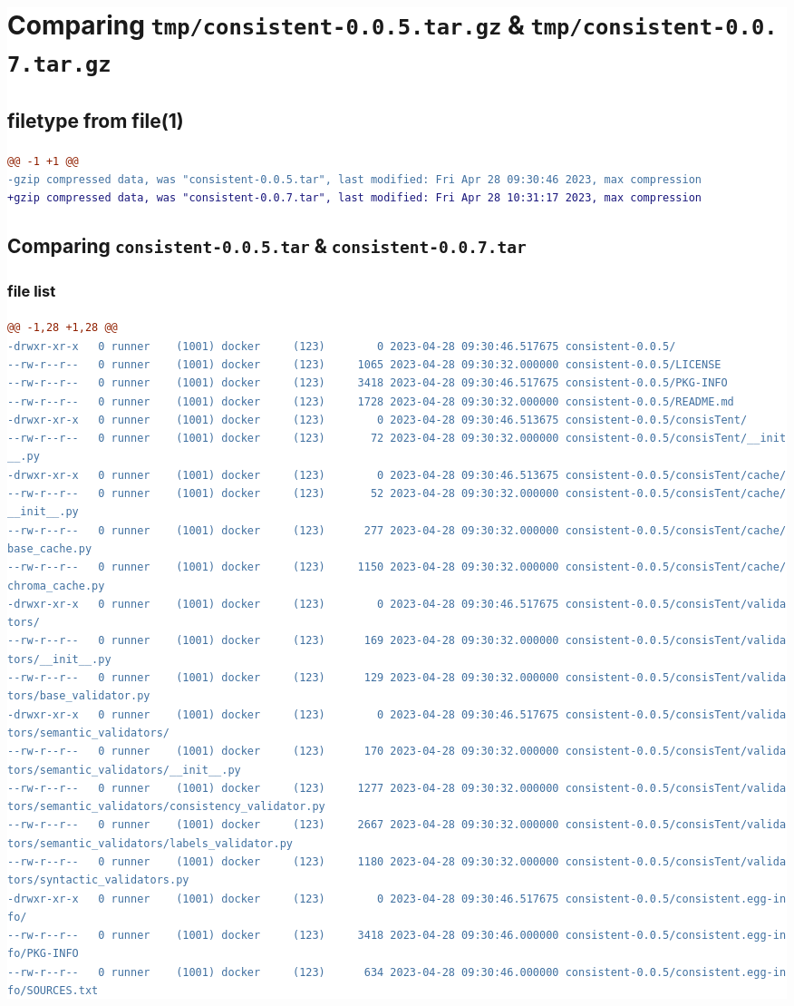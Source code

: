 # Comparing `tmp/consistent-0.0.5.tar.gz` & `tmp/consistent-0.0.7.tar.gz`

## filetype from file(1)

```diff
@@ -1 +1 @@
-gzip compressed data, was "consistent-0.0.5.tar", last modified: Fri Apr 28 09:30:46 2023, max compression
+gzip compressed data, was "consistent-0.0.7.tar", last modified: Fri Apr 28 10:31:17 2023, max compression
```

## Comparing `consistent-0.0.5.tar` & `consistent-0.0.7.tar`

### file list

```diff
@@ -1,28 +1,28 @@
-drwxr-xr-x   0 runner    (1001) docker     (123)        0 2023-04-28 09:30:46.517675 consistent-0.0.5/
--rw-r--r--   0 runner    (1001) docker     (123)     1065 2023-04-28 09:30:32.000000 consistent-0.0.5/LICENSE
--rw-r--r--   0 runner    (1001) docker     (123)     3418 2023-04-28 09:30:46.517675 consistent-0.0.5/PKG-INFO
--rw-r--r--   0 runner    (1001) docker     (123)     1728 2023-04-28 09:30:32.000000 consistent-0.0.5/README.md
-drwxr-xr-x   0 runner    (1001) docker     (123)        0 2023-04-28 09:30:46.513675 consistent-0.0.5/consisTent/
--rw-r--r--   0 runner    (1001) docker     (123)       72 2023-04-28 09:30:32.000000 consistent-0.0.5/consisTent/__init__.py
-drwxr-xr-x   0 runner    (1001) docker     (123)        0 2023-04-28 09:30:46.513675 consistent-0.0.5/consisTent/cache/
--rw-r--r--   0 runner    (1001) docker     (123)       52 2023-04-28 09:30:32.000000 consistent-0.0.5/consisTent/cache/__init__.py
--rw-r--r--   0 runner    (1001) docker     (123)      277 2023-04-28 09:30:32.000000 consistent-0.0.5/consisTent/cache/base_cache.py
--rw-r--r--   0 runner    (1001) docker     (123)     1150 2023-04-28 09:30:32.000000 consistent-0.0.5/consisTent/cache/chroma_cache.py
-drwxr-xr-x   0 runner    (1001) docker     (123)        0 2023-04-28 09:30:46.517675 consistent-0.0.5/consisTent/validators/
--rw-r--r--   0 runner    (1001) docker     (123)      169 2023-04-28 09:30:32.000000 consistent-0.0.5/consisTent/validators/__init__.py
--rw-r--r--   0 runner    (1001) docker     (123)      129 2023-04-28 09:30:32.000000 consistent-0.0.5/consisTent/validators/base_validator.py
-drwxr-xr-x   0 runner    (1001) docker     (123)        0 2023-04-28 09:30:46.517675 consistent-0.0.5/consisTent/validators/semantic_validators/
--rw-r--r--   0 runner    (1001) docker     (123)      170 2023-04-28 09:30:32.000000 consistent-0.0.5/consisTent/validators/semantic_validators/__init__.py
--rw-r--r--   0 runner    (1001) docker     (123)     1277 2023-04-28 09:30:32.000000 consistent-0.0.5/consisTent/validators/semantic_validators/consistency_validator.py
--rw-r--r--   0 runner    (1001) docker     (123)     2667 2023-04-28 09:30:32.000000 consistent-0.0.5/consisTent/validators/semantic_validators/labels_validator.py
--rw-r--r--   0 runner    (1001) docker     (123)     1180 2023-04-28 09:30:32.000000 consistent-0.0.5/consisTent/validators/syntactic_validators.py
-drwxr-xr-x   0 runner    (1001) docker     (123)        0 2023-04-28 09:30:46.517675 consistent-0.0.5/consistent.egg-info/
--rw-r--r--   0 runner    (1001) docker     (123)     3418 2023-04-28 09:30:46.000000 consistent-0.0.5/consistent.egg-info/PKG-INFO
--rw-r--r--   0 runner    (1001) docker     (123)      634 2023-04-28 09:30:46.000000 consistent-0.0.5/consistent.egg-info/SOURCES.txt
```